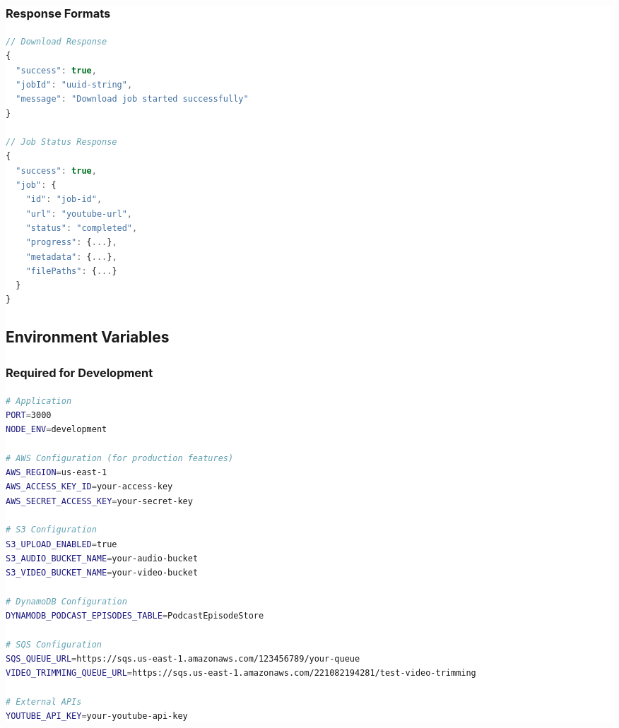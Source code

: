 ### Response Formats

```typescript
// Download Response
{
  "success": true,
  "jobId": "uuid-string",
  "message": "Download job started successfully"
}

// Job Status Response
{
  "success": true,
  "job": {
    "id": "job-id",
    "url": "youtube-url", 
    "status": "completed",
    "progress": {...},
    "metadata": {...},
    "filePaths": {...}
  }
}
```

## Environment Variables

### Required for Development

```bash
# Application
PORT=3000
NODE_ENV=development

# AWS Configuration (for production features)
AWS_REGION=us-east-1
AWS_ACCESS_KEY_ID=your-access-key
AWS_SECRET_ACCESS_KEY=your-secret-key

# S3 Configuration
S3_UPLOAD_ENABLED=true
S3_AUDIO_BUCKET_NAME=your-audio-bucket
S3_VIDEO_BUCKET_NAME=your-video-bucket

# DynamoDB Configuration
DYNAMODB_PODCAST_EPISODES_TABLE=PodcastEpisodeStore

# SQS Configuration
SQS_QUEUE_URL=https://sqs.us-east-1.amazonaws.com/123456789/your-queue
VIDEO_TRIMMING_QUEUE_URL=https://sqs.us-east-1.amazonaws.com/221082194281/test-video-trimming

# External APIs
YOUTUBE_API_KEY=your-youtube-api-key
```
